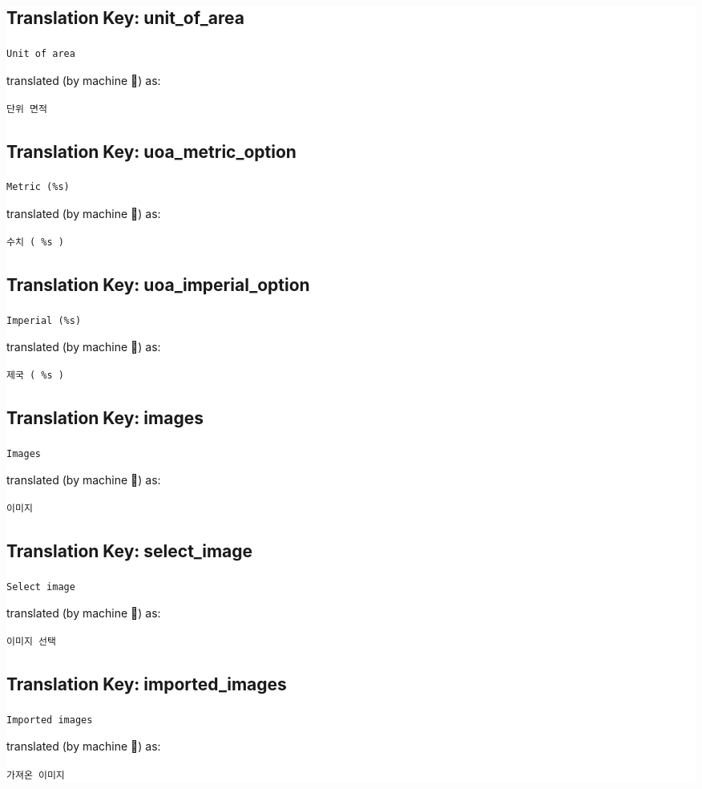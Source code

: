 
## Translation Key: unit_of_area
```
Unit of area
```
translated (by machine 🤖) as:
```
단위 면적
```


## Translation Key: uoa_metric_option
```
Metric (%s)
```
translated (by machine 🤖) as:
```
수치 ( %s )
```


## Translation Key: uoa_imperial_option
```
Imperial (%s)
```
translated (by machine 🤖) as:
```
제국 ( %s )
```


## Translation Key: images
```
Images
```
translated (by machine 🤖) as:
```
이미지
```


## Translation Key: select_image
```
Select image
```
translated (by machine 🤖) as:
```
이미지 선택
```


## Translation Key: imported_images
```
Imported images
```
translated (by machine 🤖) as:
```
가져온 이미지
```
